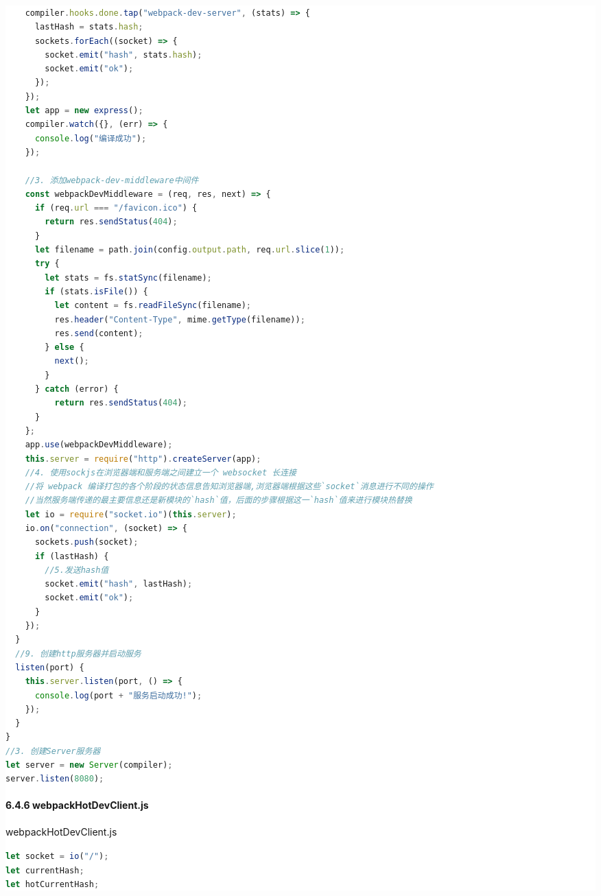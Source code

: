 ```js
    compiler.hooks.done.tap("webpack-dev-server", (stats) => {
      lastHash = stats.hash;
      sockets.forEach((socket) => {
        socket.emit("hash", stats.hash);
        socket.emit("ok");
      });
    });
    let app = new express();
    compiler.watch({}, (err) => {
      console.log("编译成功");
    });

    //3. 添加webpack-dev-middleware中间件
    const webpackDevMiddleware = (req, res, next) => {
      if (req.url === "/favicon.ico") {
        return res.sendStatus(404);
      }
      let filename = path.join(config.output.path, req.url.slice(1));
      try {
        let stats = fs.statSync(filename);
        if (stats.isFile()) {
          let content = fs.readFileSync(filename);
          res.header("Content-Type", mime.getType(filename));
          res.send(content);
        } else {
          next();
        }
      } catch (error) {
          return res.sendStatus(404);
      }
    };
    app.use(webpackDevMiddleware);
    this.server = require("http").createServer(app);
    //4. 使用sockjs在浏览器端和服务端之间建立一个 websocket 长连接
    //将 webpack 编译打包的各个阶段的状态信息告知浏览器端,浏览器端根据这些`socket`消息进行不同的操作
    //当然服务端传递的最主要信息还是新模块的`hash`值，后面的步骤根据这一`hash`值来进行模块热替换
    let io = require("socket.io")(this.server);
    io.on("connection", (socket) => {
      sockets.push(socket);
      if (lastHash) {
        //5.发送hash值
        socket.emit("hash", lastHash);
        socket.emit("ok");
      }
    });
  }
  //9. 创建http服务器并启动服务
  listen(port) {
    this.server.listen(port, () => {
      console.log(port + "服务启动成功!");
    });
  }
}
//3. 创建Server服务器
let server = new Server(compiler);
server.listen(8080);
```
#### 6.4.6 webpackHotDevClient.js
webpackHotDevClient.js
```js
let socket = io("/");
let currentHash;
let hotCurrentHash;
```
